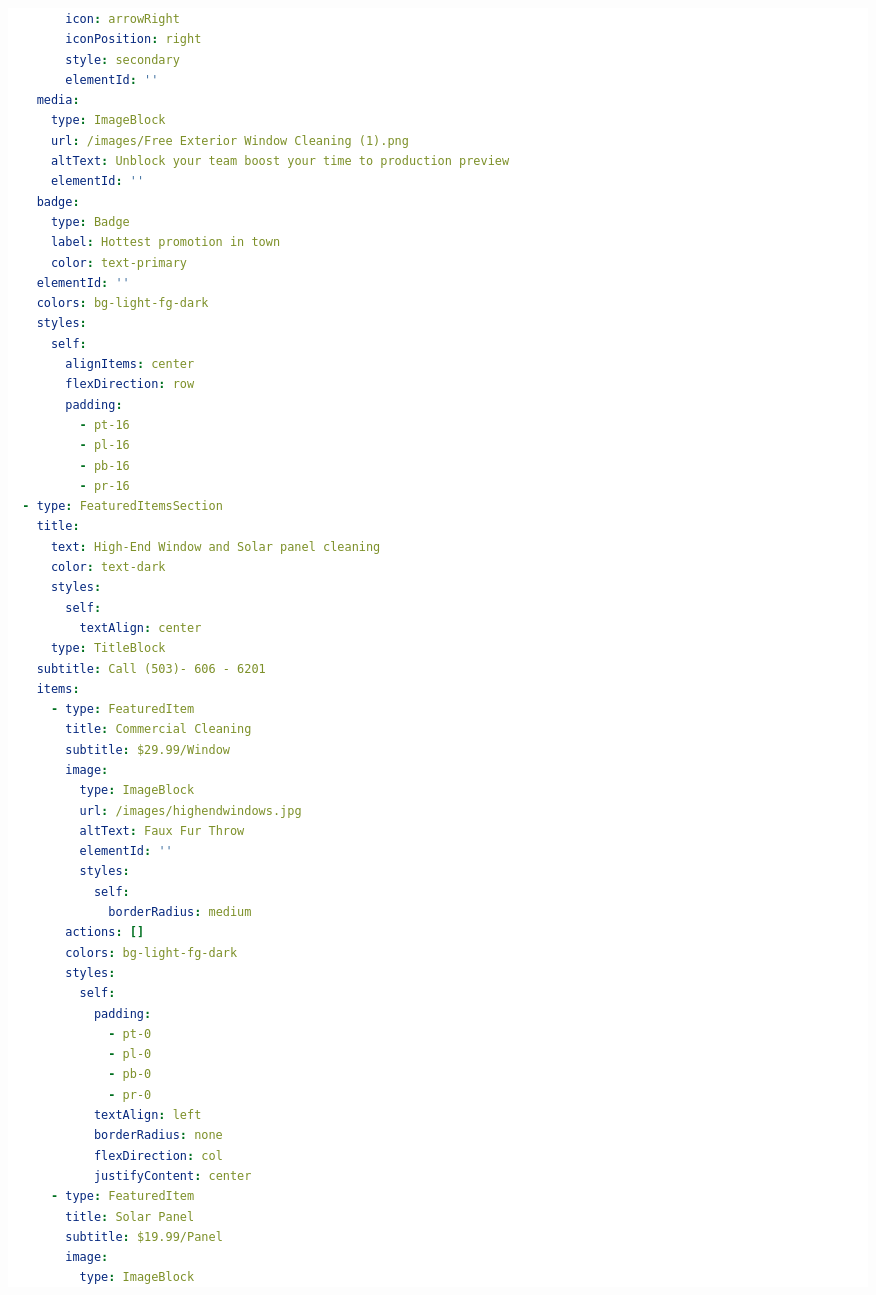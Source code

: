 ```yaml
        icon: arrowRight
        iconPosition: right
        style: secondary
        elementId: ''
    media:
      type: ImageBlock
      url: /images/Free Exterior Window Cleaning (1).png
      altText: Unblock your team boost your time to production preview
      elementId: ''
    badge:
      type: Badge
      label: Hottest promotion in town
      color: text-primary
    elementId: ''
    colors: bg-light-fg-dark
    styles:
      self:
        alignItems: center
        flexDirection: row
        padding:
          - pt-16
          - pl-16
          - pb-16
          - pr-16
  - type: FeaturedItemsSection
    title:
      text: High-End Window and Solar panel cleaning
      color: text-dark
      styles:
        self:
          textAlign: center
      type: TitleBlock
    subtitle: Call (503)- 606 - 6201
    items:
      - type: FeaturedItem
        title: Commercial Cleaning
        subtitle: $29.99/Window
        image:
          type: ImageBlock
          url: /images/highendwindows.jpg
          altText: Faux Fur Throw
          elementId: ''
          styles:
            self:
              borderRadius: medium
        actions: []
        colors: bg-light-fg-dark
        styles:
          self:
            padding:
              - pt-0
              - pl-0
              - pb-0
              - pr-0
            textAlign: left
            borderRadius: none
            flexDirection: col
            justifyContent: center
      - type: FeaturedItem
        title: Solar Panel
        subtitle: $19.99/Panel
        image:
          type: ImageBlock
```